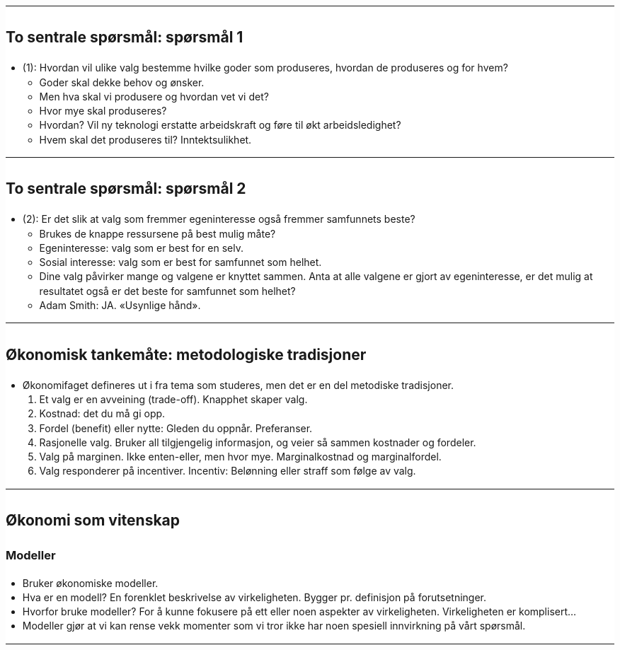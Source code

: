 
---

## To sentrale spørsmål: spørsmål 1

- (1): Hvordan vil ulike valg bestemme hvilke goder som produseres, hvordan de produseres og for hvem?
  - Goder skal dekke behov og ønsker.
  - Men hva skal vi produsere og hvordan vet vi det?
  - Hvor mye skal produseres?
  - Hvordan? Vil ny teknologi erstatte arbeidskraft og føre til økt arbeidsledighet?
  - Hvem skal det produseres til? Inntektsulikhet.

---

## To sentrale spørsmål: spørsmål 2

- (2): Er det slik at valg som fremmer egeninteresse også fremmer samfunnets beste?
  - Brukes de knappe ressursene på best mulig måte?
  - Egeninteresse: valg som er best for en selv.
  - Sosial interesse: valg som er best for samfunnet som helhet.
  - Dine valg påvirker mange og valgene er knyttet sammen. Anta at alle valgene er gjort av egeninteresse, er det mulig at resultatet også er det beste for samfunnet som helhet?
  - Adam Smith: JA. «Usynlige hånd».

---

## Økonomisk tankemåte: metodologiske tradisjoner

- Økonomifaget defineres ut i fra tema som studeres, men det er en del metodiske tradisjoner.
  1. Et valg er en avveining (trade-off). Knapphet skaper valg.
  1. Kostnad: det du må gi opp.
  1. Fordel (benefit) eller nytte: Gleden du oppnår. Preferanser.
  1. Rasjonelle valg. Bruker all tilgjengelig informasjon, og veier så sammen kostnader og fordeler.
  1. Valg på marginen. Ikke enten-eller, men hvor mye. Marginalkostnad og marginalfordel.
  1. Valg responderer på incentiver. Incentiv: Belønning eller straff som følge av valg.

---

## Økonomi som vitenskap

### Modeller

- Bruker økonomiske modeller.
- Hva er en modell? En forenklet beskrivelse av virkeligheten. Bygger pr. definisjon på forutsetninger.
- Hvorfor bruke modeller? For å kunne fokusere på ett eller noen aspekter av virkeligheten. Virkeligheten er komplisert…
- Modeller gjør at vi kan rense vekk momenter som vi tror ikke har noen spesiell innvirkning på vårt spørsmål.

---